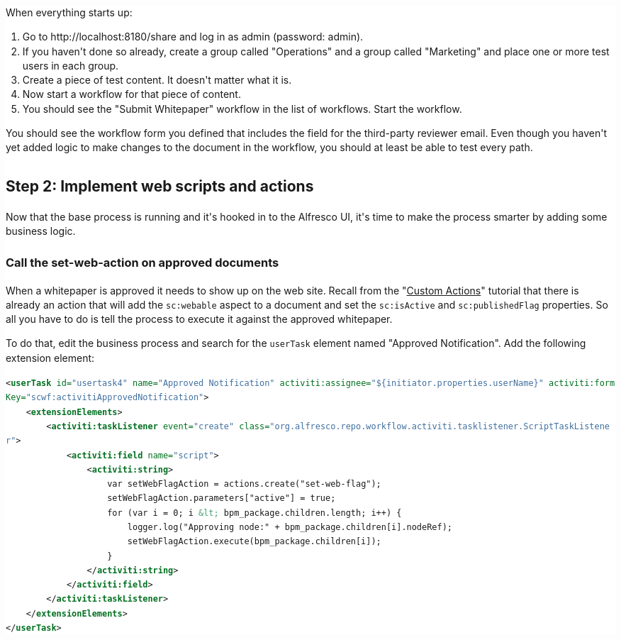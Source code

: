When everything starts up:

1. Go to http://localhost:8180/share and log in as admin (password: admin).
2. If you haven't done so already, create a group called "Operations" and a
group called "Marketing" and place one or more test users in each group.
3. Create a piece of test content. It doesn't matter what it is.
4. Now start a workflow for that piece of content.
5. You should see the "Submit Whitepaper" workflow in the list of workflows.
Start the workflow.

You should see the workflow form you defined that includes the field for the
third-party reviewer email. Even though you haven't yet added logic to make
changes to the document in the workflow, you should at least be able to test
every path.

Step 2: Implement web scripts and actions
-----------------------------------------

Now that the base process is running and it's hooked in to the Alfresco UI,
it's time to make the process smarter by adding some business logic.

### Call the set-web-action on approved documents

When a whitepaper is approved it needs to show up on the web site. Recall from
the "[Custom Actions](https://ecmarchitect.com/alfresco-developer-series-tutorials/actions/tutorial/tutorial.html)"
tutorial that there is already an action that will add the `sc:webable` aspect
to a document and set the `sc:isActive` and `sc:publishedFlag` properties. So
all you have to do is tell the process to execute it against the approved
whitepaper.

To do that, edit the business process and search for the `userTask` element
named "Approved Notification". Add the following extension element:

```xml
<userTask id="usertask4" name="Approved Notification" activiti:assignee="${initiator.properties.userName}" activiti:formKey="scwf:activitiApprovedNotification">
    <extensionElements>
        <activiti:taskListener event="create" class="org.alfresco.repo.workflow.activiti.tasklistener.ScriptTaskListener">
            <activiti:field name="script">
                <activiti:string>
                    var setWebFlagAction = actions.create("set-web-flag");
                    setWebFlagAction.parameters["active"] = true;
                    for (var i = 0; i &lt; bpm_package.children.length; i++) {
                        logger.log("Approving node:" + bpm_package.children[i].nodeRef);
                        setWebFlagAction.execute(bpm_package.children[i]);
                    }
                </activiti:string>
            </activiti:field>
        </activiti:taskListener>
    </extensionElements>
</userTask>
```
